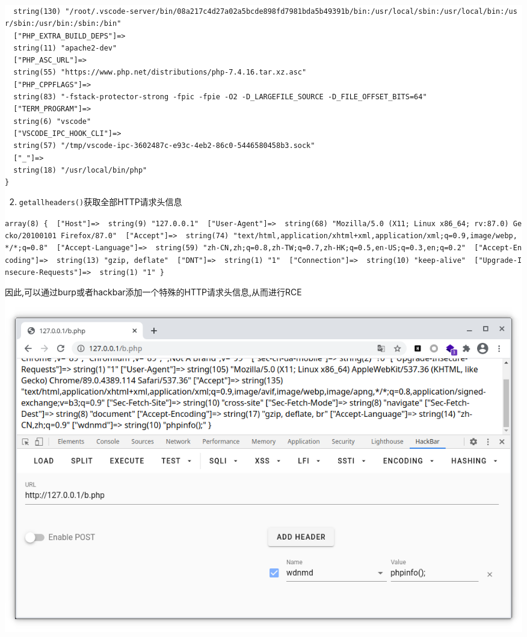 ```
  string(130) "/root/.vscode-server/bin/08a217c4d27a02a5bcde898fd7981bda5b49391b/bin:/usr/local/sbin:/usr/local/bin:/usr/sbin:/usr/bin:/sbin:/bin"
  ["PHP_EXTRA_BUILD_DEPS"]=>
  string(11) "apache2-dev"
  ["PHP_ASC_URL"]=>
  string(55) "https://www.php.net/distributions/php-7.4.16.tar.xz.asc"
  ["PHP_CPPFLAGS"]=>
  string(83) "-fstack-protector-strong -fpic -fpie -O2 -D_LARGEFILE_SOURCE -D_FILE_OFFSET_BITS=64"
  ["TERM_PROGRAM"]=>
  string(6) "vscode"
  ["VSCODE_IPC_HOOK_CLI"]=>
  string(57) "/tmp/vscode-ipc-3602487c-e93c-4eb2-86c0-5446580458b3.sock"
  ["_"]=>
  string(18) "/usr/local/bin/php"
}
```

2. `getallheaders()`获取全部HTTP请求头信息

`array(8) {  ["Host"]=>  string(9) "127.0.0.1"  ["User-Agent"]=>  string(68) "Mozilla/5.0 (X11; Linux x86_64; rv:87.0) Gecko/20100101 Firefox/87.0"  ["Accept"]=>  string(74) "text/html,application/xhtml+xml,application/xml;q=0.9,image/webp,*/*;q=0.8"  ["Accept-Language"]=>  string(59) "zh-CN,zh;q=0.8,zh-TW;q=0.7,zh-HK;q=0.5,en-US;q=0.3,en;q=0.2"  ["Accept-Encoding"]=>  string(13) "gzip, deflate"  ["DNT"]=>  string(1) "1"  ["Connection"]=>  string(10) "keep-alive"  ["Upgrade-Insecure-Requests"]=>  string(1) "1" }`

因此,可以通过burp或者hackbar添加一个特殊的HTTP请求头信息,从而进行RCE

![image-20210412150609160](image-20210412150609160.png)
